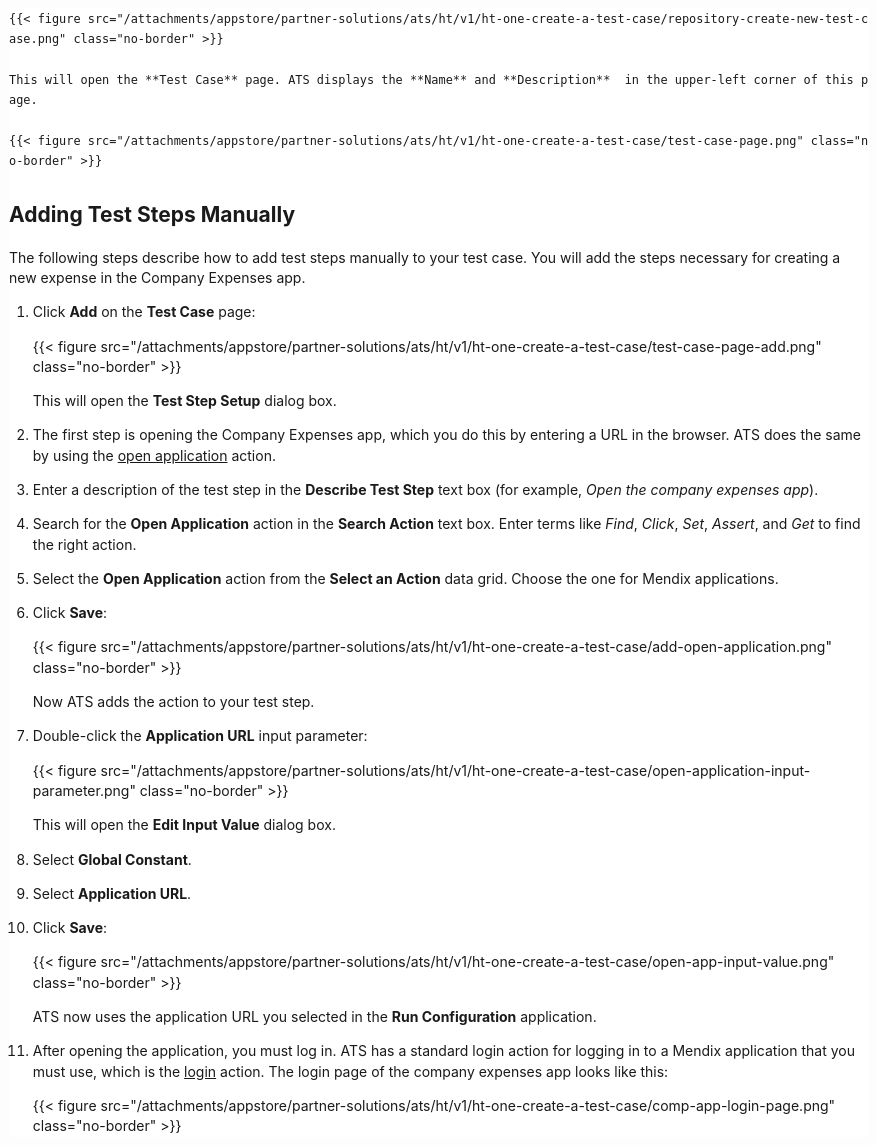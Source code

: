     {{< figure src="/attachments/appstore/partner-solutions/ats/ht/v1/ht-one-create-a-test-case/repository-create-new-test-case.png" class="no-border" >}}

    This will open the **Test Case** page. ATS displays the **Name** and **Description**  in the upper-left corner of this page.

    {{< figure src="/attachments/appstore/partner-solutions/ats/ht/v1/ht-one-create-a-test-case/test-case-page.png" class="no-border" >}}

## Adding Test Steps Manually

The following steps describe how to add test steps manually to your test case. You will add the steps necessary for creating a new expense in the Company Expenses app.

1. Click **Add** on the **Test Case** page:

    {{< figure src="/attachments/appstore/partner-solutions/ats/ht/v1/ht-one-create-a-test-case/test-case-page-add.png" class="no-border" >}}

    This will open the **Test Step Setup** dialog box.
2. The first step is opening the Company Expenses app, which you do this by entering a URL in the browser. ATS does the same by using the [open application](/appstore/partner-solutions/ats/rg-one-open-application/) action.
3. Enter a description of the test step in the **Describe Test Step** text box (for example, *Open the company expenses app*).
4. Search for the **Open Application** action in the **Search Action** text box. Enter terms like *Find*, *Click*, *Set*, *Assert*, and *Get* to find the right action.
5. Select the **Open Application** action from the **Select an Action** data grid. Choose the one for Mendix applications.
6. Click **Save**:

    {{< figure src="/attachments/appstore/partner-solutions/ats/ht/v1/ht-one-create-a-test-case/add-open-application.png" class="no-border" >}}

    Now ATS adds the action to your test step.
7. Double-click the **Application URL** input parameter:

    {{< figure src="/attachments/appstore/partner-solutions/ats/ht/v1/ht-one-create-a-test-case/open-application-input-parameter.png" class="no-border" >}}
  
    This will open the **Edit Input Value** dialog box.
8. Select **Global Constant**.
9. Select **Application URL**.
10. Click **Save**:

    {{< figure src="/attachments/appstore/partner-solutions/ats/ht/v1/ht-one-create-a-test-case/open-app-input-value.png" class="no-border" >}}

    ATS now uses the application URL you selected in the **Run Configuration** application.
    
11. After opening the application, you must log in. ATS has a standard login action for logging in to a Mendix application that you must use, which is the [login](/appstore/partner-solutions/ats/rg-one-login/) action. The login page of the company expenses app looks like this:

    {{< figure src="/attachments/appstore/partner-solutions/ats/ht/v1/ht-one-create-a-test-case/comp-app-login-page.png" class="no-border" >}}
